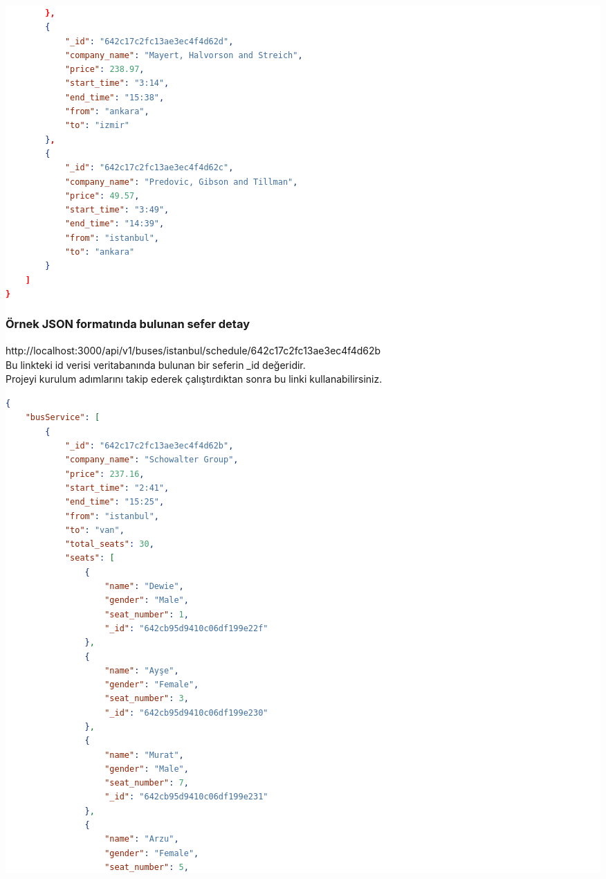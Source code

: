 ```json
		},
		{
			"_id": "642c17c2fc13ae3ec4f4d62d",
			"company_name": "Mayert, Halvorson and Streich",
			"price": 238.97,
			"start_time": "3:14",
			"end_time": "15:38",
			"from": "ankara",
			"to": "izmir"
		},
		{
			"_id": "642c17c2fc13ae3ec4f4d62c",
			"company_name": "Predovic, Gibson and Tillman",
			"price": 49.57,
			"start_time": "3:49",
			"end_time": "14:39",
			"from": "istanbul",
			"to": "ankara"
		}
	]
}
```

### Örnek JSON formatında bulunan sefer detay

http://localhost:3000/api/v1/buses/istanbul/schedule/642c17c2fc13ae3ec4f4d62b <br>
Bu linkteki id verisi veritabanında bulunan bir seferin \_id değeridir. <br>
Projeyi kurulum adımlarını takip ederek çalıştırdıktan sonra bu linki kullanabilirsiniz.

```json
{
	"busService": [
		{
			"_id": "642c17c2fc13ae3ec4f4d62b",
			"company_name": "Schowalter Group",
			"price": 237.16,
			"start_time": "2:41",
			"end_time": "15:25",
			"from": "istanbul",
			"to": "van",
			"total_seats": 30,
			"seats": [
				{
					"name": "Dewie",
					"gender": "Male",
					"seat_number": 1,
					"_id": "642cb95d9410c06df199e22f"
				},
				{
					"name": "Ayşe",
					"gender": "Female",
					"seat_number": 3,
					"_id": "642cb95d9410c06df199e230"
				},
				{
					"name": "Murat",
					"gender": "Male",
					"seat_number": 7,
					"_id": "642cb95d9410c06df199e231"
				},
				{
					"name": "Arzu",
					"gender": "Female",
					"seat_number": 5,
```